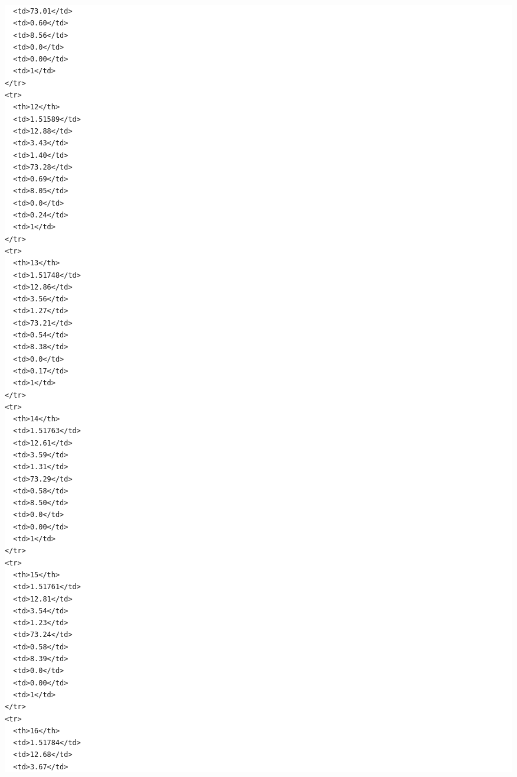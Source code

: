       <td>73.01</td>
      <td>0.60</td>
      <td>8.56</td>
      <td>0.0</td>
      <td>0.00</td>
      <td>1</td>
    </tr>
    <tr>
      <th>12</th>
      <td>1.51589</td>
      <td>12.88</td>
      <td>3.43</td>
      <td>1.40</td>
      <td>73.28</td>
      <td>0.69</td>
      <td>8.05</td>
      <td>0.0</td>
      <td>0.24</td>
      <td>1</td>
    </tr>
    <tr>
      <th>13</th>
      <td>1.51748</td>
      <td>12.86</td>
      <td>3.56</td>
      <td>1.27</td>
      <td>73.21</td>
      <td>0.54</td>
      <td>8.38</td>
      <td>0.0</td>
      <td>0.17</td>
      <td>1</td>
    </tr>
    <tr>
      <th>14</th>
      <td>1.51763</td>
      <td>12.61</td>
      <td>3.59</td>
      <td>1.31</td>
      <td>73.29</td>
      <td>0.58</td>
      <td>8.50</td>
      <td>0.0</td>
      <td>0.00</td>
      <td>1</td>
    </tr>
    <tr>
      <th>15</th>
      <td>1.51761</td>
      <td>12.81</td>
      <td>3.54</td>
      <td>1.23</td>
      <td>73.24</td>
      <td>0.58</td>
      <td>8.39</td>
      <td>0.0</td>
      <td>0.00</td>
      <td>1</td>
    </tr>
    <tr>
      <th>16</th>
      <td>1.51784</td>
      <td>12.68</td>
      <td>3.67</td>